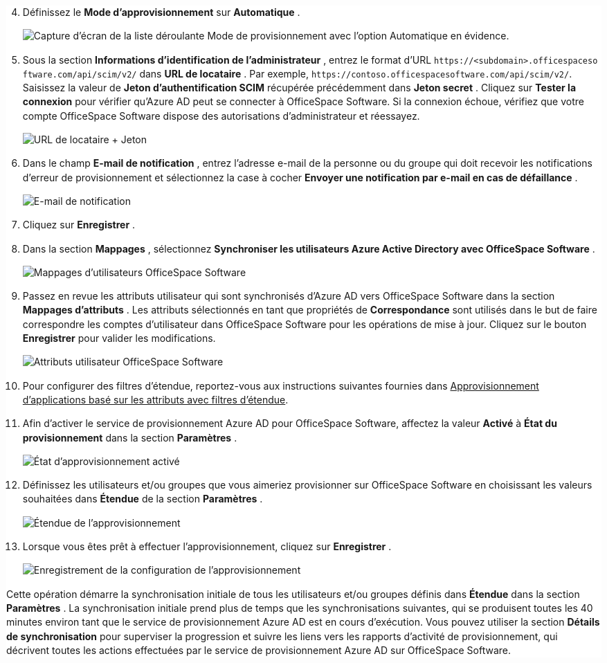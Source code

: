 4. Définissez le **Mode d’approvisionnement** sur **Automatique** .

    ![Capture d’écran de la liste déroulante Mode de provisionnement avec l’option Automatique en évidence.](common/provisioning-automatic.png)

5. Sous la section **Informations d’identification de l’administrateur** , entrez le format d’URL `https://<subdomain>.officespacesoftware.com/api/scim/v2/` dans **URL de locataire** . Par exemple, `https://contoso.officespacesoftware.com/api/scim/v2/`. Saisissez la valeur de **Jeton d’authentification SCIM** récupérée précédemment dans **Jeton secret** . Cliquez sur **Tester la connexion** pour vérifier qu’Azure AD peut se connecter à OfficeSpace Software. Si la connexion échoue, vérifiez que votre compte OfficeSpace Software dispose des autorisations d’administrateur et réessayez.

    ![URL de locataire + Jeton](common/provisioning-testconnection-tenanturltoken.png)

6. Dans le champ **E-mail de notification** , entrez l’adresse e-mail de la personne ou du groupe qui doit recevoir les notifications d’erreur de provisionnement et sélectionnez la case à cocher **Envoyer une notification par e-mail en cas de défaillance** .

    ![E-mail de notification](common/provisioning-notification-email.png)

7. Cliquez sur **Enregistrer** .

8. Dans la section **Mappages** , sélectionnez **Synchroniser les utilisateurs Azure Active Directory avec OfficeSpace Software** .

    ![Mappages d’utilisateurs OfficeSpace Software](media/officespace-software-provisioning-tutorial/usermappings.png)

9. Passez en revue les attributs utilisateur qui sont synchronisés d’Azure AD vers OfficeSpace Software dans la section **Mappages d’attributs** . Les attributs sélectionnés en tant que propriétés de **Correspondance** sont utilisés dans le but de faire correspondre les comptes d’utilisateur dans OfficeSpace Software pour les opérations de mise à jour. Cliquez sur le bouton **Enregistrer** pour valider les modifications.

    ![Attributs utilisateur OfficeSpace Software](media/officespace-software-provisioning-tutorial/userattributes.png)

11. Pour configurer des filtres d’étendue, reportez-vous aux instructions suivantes fournies dans [Approvisionnement d’applications basé sur les attributs avec filtres d’étendue](../app-provisioning/define-conditional-rules-for-provisioning-user-accounts.md).

12. Afin d’activer le service de provisionnement Azure AD pour OfficeSpace Software, affectez la valeur **Activé** à **État du provisionnement** dans la section **Paramètres** .

    ![État d’approvisionnement activé](common/provisioning-toggle-on.png)

13. Définissez les utilisateurs et/ou groupes que vous aimeriez provisionner sur OfficeSpace Software en choisissant les valeurs souhaitées dans **Étendue** de la section **Paramètres** .

    ![Étendue de l’approvisionnement](common/provisioning-scope.png)

14. Lorsque vous êtes prêt à effectuer l’approvisionnement, cliquez sur **Enregistrer** .

    ![Enregistrement de la configuration de l’approvisionnement](common/provisioning-configuration-save.png)

Cette opération démarre la synchronisation initiale de tous les utilisateurs et/ou groupes définis dans **Étendue** dans la section **Paramètres** . La synchronisation initiale prend plus de temps que les synchronisations suivantes, qui se produisent toutes les 40 minutes environ tant que le service de provisionnement Azure AD est en cours d’exécution. Vous pouvez utiliser la section **Détails de synchronisation** pour superviser la progression et suivre les liens vers les rapports d’activité de provisionnement, qui décrivent toutes les actions effectuées par le service de provisionnement Azure AD sur OfficeSpace Software.
